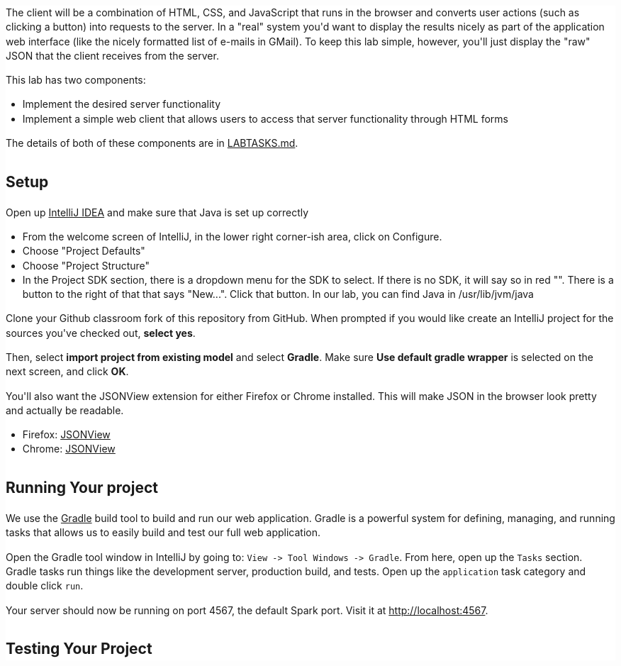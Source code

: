 The client will be a combination of HTML, CSS, and JavaScript
that runs in the browser and converts user actions (such as
clicking a button) into requests to the server. In a "real"
system you'd want to display the results nicely as part of
the application web interface (like the nicely formatted
list of e-mails in GMail).
To keep this lab simple, however, you'll just display the "raw" JSON
that the client receives from the server.

This lab has two components:

* Implement the desired server functionality
* Implement a simple web client that allows users to 
access that server functionality through HTML forms

The details of both of these components are in [LABTASKS.md](./LABTASKS.md).

## Setup

Open up [IntelliJ IDEA][intellij-idea] and make sure that Java is set up correctly
* From the welcome screen of IntelliJ, in the lower right corner-ish area, click on Configure.
* Choose "Project Defaults"
* Choose "Project Structure"
* In the Project SDK section, there is a dropdown menu for the SDK to select. If there is no SDK, it will say so in red "<No SDK>". There is a button to the right of that that says "New...". Click that button. In our lab, you can find Java in /usr/lib/jvm/java

Clone your Github classroom
fork of this repository from GitHub. When prompted if you would like create an IntelliJ project for the sources you've checked out, **select yes**.

Then, select **import project from existing model** and select **Gradle**. Make sure **Use default gradle wrapper** is selected on the next screen, and click **OK**.

You'll also want the JSONView extension for either Firefox or Chrome installed. This will make JSON in the browser look pretty and actually be readable.

* Firefox: [JSONView][jsonview-firefox]
* Chrome: [JSONView][jsonview-chrome]


## Running Your project

We use the [Gradle][gradle] build tool to build and run our web application.
Gradle is a powerful system for defining, managing, and running tasks
that allows us to easily build and test our full web application.

Open the Gradle tool window in IntelliJ by going to: `View -> Tool Windows -> Gradle`. From here, open up the `Tasks` section. Gradle tasks run things like the development server, production build, and tests. Open up the `application` task category and double click `run`.

Your server should now be running on port 4567, the default Spark port. Visit it at [http://localhost:4567][local].

## Testing Your Project


[gradle]: https://gradle.org/
[intellij-idea]: https://www.jetbrains.com/idea/
[jasmine]: https://jasmine.github.io/
[jasmine-introduction]: http://jasmine.github.io/2.0/introduction.html
[jsend]: http://labs.omniti.com/labs/jsend
[jsonview-chrome]: https://chrome.google.com/webstore/detail/jsonview/chklaanhfefbnpoihckbnefhakgolnmc?hl=en
[jsonview-firefox]: https://addons.mozilla.org/en-us/firefox/addon/jsonview/
[karma]: https://karma-runner.github.io/1.0/index.html
[labtasks]: LABTASKS.md
[local]: http://localhost:4567/
[rest-best-practices]: https://medium.com/@mwaysolutions/10-best-practices-for-better-restful-api-cbe81b06f291
[spark]: http://sparkjava.com/
[spark-api]: http://nordicapis.com/using-spark-to-create-apis-in-java/
[spark-documentation]: http://sparkjava.com/documentation.html
[spark-response]: http://sparkjava.com/documentation.html#response
[spark-structure]: http://sparkjava.com/tutorials/application-structure
[travis]: https://travis-ci.org/UMM-CSci-3601-S18/lab-2-client-server-architecture-b-team
[travis-java]: https://docs.travis-ci.com/user/languages/java/
[travis-yml]: .travis.yml
[status-codes]: https://en.wikipedia.org/wiki/List_of_HTTP_status_codes